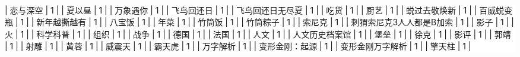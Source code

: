| 恋与深空 | 1 |
| 夏以昼 | 1 |
| 万象遇你 | 1 |
| 飞鸟回还日 | 1 |
| 飞鸟回还日无尽夏 | 1 |
| 吃货 | 1 |
| 厨艺 | 1 |
| 蜕过去敬焕新 | 1 |
| 百威蜕变瓶 | 1 |
| 新年越撕越有 | 1 |
| 八宝饭 | 1 |
| 年菜 | 1 |
| 竹筒饭 | 1 |
| 竹筒粽子 | 1 |
| 索尼克 | 1 |
| 刺猬索尼克3人人都是B加索 | 1 |
| 影子 | 1 |
| 火 | 1 |
| 科学科普 | 1 |
| 组织 | 1 |
| 战争 | 1 |
| 德国 | 1 |
| 法国 | 1 |
| 人文 | 1 |
| 人文历史档案馆 | 1 |
| 堡垒 | 1 |
| 徐克 | 1 |
| 影评 | 1 |
| 郭靖 | 1 |
| 射雕 | 1 |
| 黄蓉 | 1 |
| 威震天 | 1 |
| 霸天虎 | 1 |
| 万字解析 | 1 |
| 变形金刚：起源 | 1 |
| 变形金刚万字解析 | 1 |
| 擎天柱 | 1 |